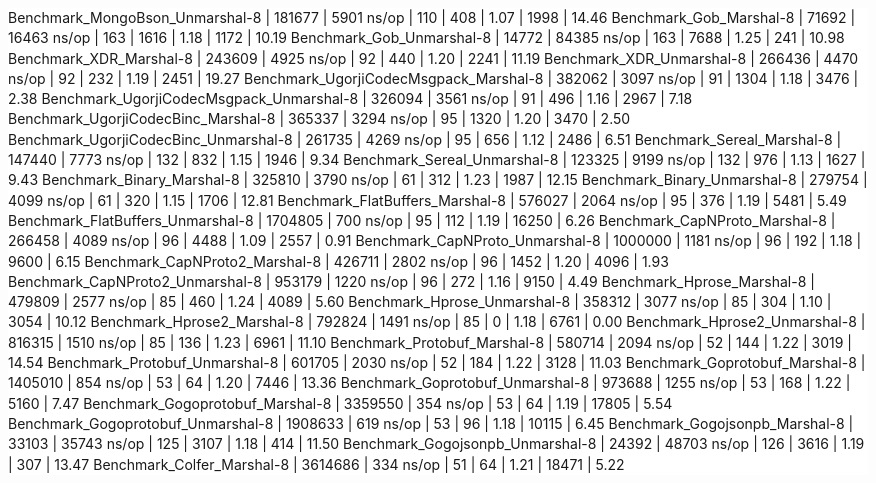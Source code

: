 Benchmark_MongoBson_Unmarshal-8               |     181677 |   5901 ns/op |       110 |        408 |   1.07 |         1998 |   14.46
Benchmark_Gob_Marshal-8                       |      71692 |  16463 ns/op |       163 |       1616 |   1.18 |         1172 |   10.19
Benchmark_Gob_Unmarshal-8                     |      14772 |  84385 ns/op |       163 |       7688 |   1.25 |          241 |   10.98
Benchmark_XDR_Marshal-8                       |     243609 |   4925 ns/op |        92 |        440 |   1.20 |         2241 |   11.19
Benchmark_XDR_Unmarshal-8                     |     266436 |   4470 ns/op |        92 |        232 |   1.19 |         2451 |   19.27
Benchmark_UgorjiCodecMsgpack_Marshal-8        |     382062 |   3097 ns/op |        91 |       1304 |   1.18 |         3476 |    2.38
Benchmark_UgorjiCodecMsgpack_Unmarshal-8      |     326094 |   3561 ns/op |        91 |        496 |   1.16 |         2967 |    7.18
Benchmark_UgorjiCodecBinc_Marshal-8           |     365337 |   3294 ns/op |        95 |       1320 |   1.20 |         3470 |    2.50
Benchmark_UgorjiCodecBinc_Unmarshal-8         |     261735 |   4269 ns/op |        95 |        656 |   1.12 |         2486 |    6.51
Benchmark_Sereal_Marshal-8                    |     147440 |   7773 ns/op |       132 |        832 |   1.15 |         1946 |    9.34
Benchmark_Sereal_Unmarshal-8                  |     123325 |   9199 ns/op |       132 |        976 |   1.13 |         1627 |    9.43
Benchmark_Binary_Marshal-8                    |     325810 |   3790 ns/op |        61 |        312 |   1.23 |         1987 |   12.15
Benchmark_Binary_Unmarshal-8                  |     279754 |   4099 ns/op |        61 |        320 |   1.15 |         1706 |   12.81
Benchmark_FlatBuffers_Marshal-8               |     576027 |   2064 ns/op |        95 |        376 |   1.19 |         5481 |    5.49
Benchmark_FlatBuffers_Unmarshal-8             |    1704805 |    700 ns/op |        95 |        112 |   1.19 |        16250 |    6.26
Benchmark_CapNProto_Marshal-8                 |     266458 |   4089 ns/op |        96 |       4488 |   1.09 |         2557 |    0.91
Benchmark_CapNProto_Unmarshal-8               |    1000000 |   1181 ns/op |        96 |        192 |   1.18 |         9600 |    6.15
Benchmark_CapNProto2_Marshal-8                |     426711 |   2802 ns/op |        96 |       1452 |   1.20 |         4096 |    1.93
Benchmark_CapNProto2_Unmarshal-8              |     953179 |   1220 ns/op |        96 |        272 |   1.16 |         9150 |    4.49
Benchmark_Hprose_Marshal-8                    |     479809 |   2577 ns/op |        85 |        460 |   1.24 |         4089 |    5.60
Benchmark_Hprose_Unmarshal-8                  |     358312 |   3077 ns/op |        85 |        304 |   1.10 |         3054 |   10.12
Benchmark_Hprose2_Marshal-8                   |     792824 |   1491 ns/op |        85 |          0 |   1.18 |         6761 |    0.00
Benchmark_Hprose2_Unmarshal-8                 |     816315 |   1510 ns/op |        85 |        136 |   1.23 |         6961 |   11.10
Benchmark_Protobuf_Marshal-8                  |     580714 |   2094 ns/op |        52 |        144 |   1.22 |         3019 |   14.54
Benchmark_Protobuf_Unmarshal-8                |     601705 |   2030 ns/op |        52 |        184 |   1.22 |         3128 |   11.03
Benchmark_Goprotobuf_Marshal-8                |    1405010 |    854 ns/op |        53 |         64 |   1.20 |         7446 |   13.36
Benchmark_Goprotobuf_Unmarshal-8              |     973688 |   1255 ns/op |        53 |        168 |   1.22 |         5160 |    7.47
Benchmark_Gogoprotobuf_Marshal-8              |    3359550 |    354 ns/op |        53 |         64 |   1.19 |        17805 |    5.54
Benchmark_Gogoprotobuf_Unmarshal-8            |    1908633 |    619 ns/op |        53 |         96 |   1.18 |        10115 |    6.45
Benchmark_Gogojsonpb_Marshal-8                |      33103 |  35743 ns/op |       125 |       3107 |   1.18 |          414 |   11.50
Benchmark_Gogojsonpb_Unmarshal-8              |      24392 |  48703 ns/op |       126 |       3616 |   1.19 |          307 |   13.47
Benchmark_Colfer_Marshal-8                    |    3614686 |    334 ns/op |        51 |         64 |   1.21 |        18471 |    5.22